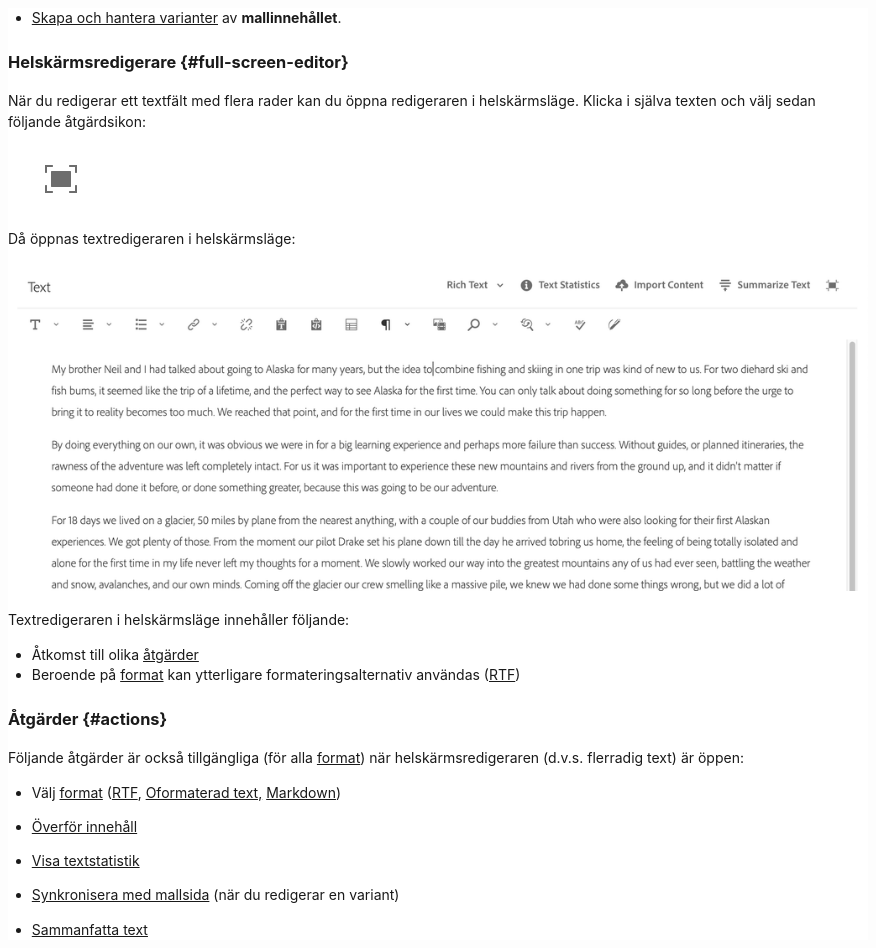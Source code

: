 * [Skapa och hantera varianter](#managing-variations) av **mallinnehållet**.

### Helskärmsredigerare {#full-screen-editor}

När du redigerar ett textfält med flera rader kan du öppna redigeraren i helskärmsläge. Klicka i själva texten och välj sedan följande åtgärdsikon:

![redigeringsikon för helskärm](assets/cfm-variations-03.png)

Då öppnas textredigeraren i helskärmsläge:

![helskärmsredigerare](assets/cfm-variations-fullscreentexteditor.png)

Textredigeraren i helskärmsläge innehåller följande:

* Åtkomst till olika [åtgärder](#actions)
* Beroende på [format](#formats) kan ytterligare formateringsalternativ användas ([RTF](#rich-text))

### Åtgärder {#actions}

Följande åtgärder är också tillgängliga (för alla [format](#formats)) när helskärmsredigeraren (d.v.s. flerradig text) är öppen:

* Välj [format](#formats) ([RTF](#rich-text), [Oformaterad text,](#plain-text) [Markdown](#markdown))

* [Överför innehåll](#uploading-content)

* [Visa textstatistik](#viewing-key-statistics)

* [Synkronisera med mallsida](#synchronizing-with-master) (när du redigerar en variant)

* [Sammanfatta text](#summarizing-text)
